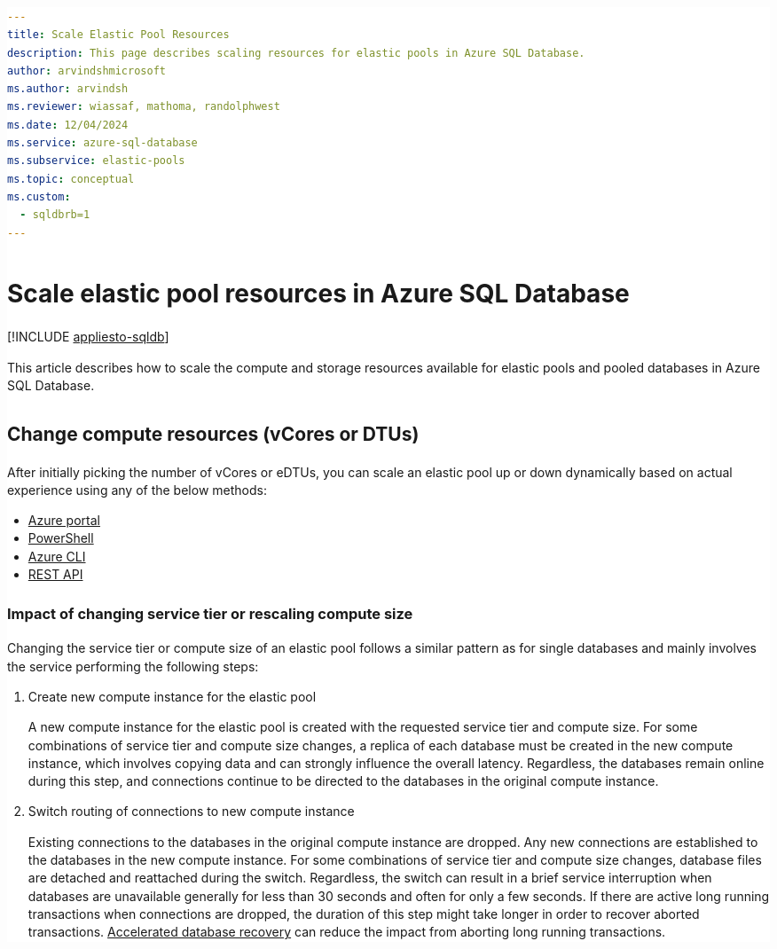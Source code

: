 ```yaml
---
title: Scale Elastic Pool Resources
description: This page describes scaling resources for elastic pools in Azure SQL Database.
author: arvindshmicrosoft
ms.author: arvindsh
ms.reviewer: wiassaf, mathoma, randolphwest
ms.date: 12/04/2024
ms.service: azure-sql-database
ms.subservice: elastic-pools
ms.topic: conceptual
ms.custom:
  - sqldbrb=1
---
```

# Scale elastic pool resources in Azure SQL Database
[!INCLUDE [appliesto-sqldb](../includes/appliesto-sqldb.md)]

This article describes how to scale the compute and storage resources available for elastic pools and pooled databases in Azure SQL Database.

## Change compute resources (vCores or DTUs)

After initially picking the number of vCores or eDTUs, you can scale an elastic pool up or down dynamically based on actual experience using any of the below methods:

- [Azure portal](elastic-pool-manage.md#azure-portal)
- [PowerShell](/powershell/module/az.sql/Get-AzSqlElasticPool)
- [Azure CLI](/cli/azure/sql/elastic-pool#az-sql-elastic-pool-update)
- [REST API](/rest/api/sql/elastic-pools/update)


### Impact of changing service tier or rescaling compute size

Changing the service tier or compute size of an elastic pool follows a similar pattern as for single databases and mainly involves the service performing the following steps:

1. Create new compute instance for the elastic pool  

    A new compute instance for the elastic pool is created with the requested service tier and compute size. For some combinations of service tier and compute size changes, a replica of each database must be created in the new compute instance, which involves copying data and can strongly influence the overall latency. Regardless, the databases remain online during this step, and connections continue to be directed to the databases in the original compute instance.

1. Switch routing of connections to new compute instance

    Existing connections to the databases in the original compute instance are dropped. Any new connections are established to the databases in the new compute instance. For some combinations of service tier and compute size changes, database files are detached and reattached during the switch. Regardless, the switch can result in a brief service interruption when databases are unavailable generally for less than 30 seconds and often for only a few seconds. If there are active long running transactions when connections are dropped, the duration of this step might take longer in order to recover aborted transactions. [Accelerated database recovery](/sql/relational-databases/accelerated-database-recovery-concepts) can reduce the impact from aborting long running transactions.
